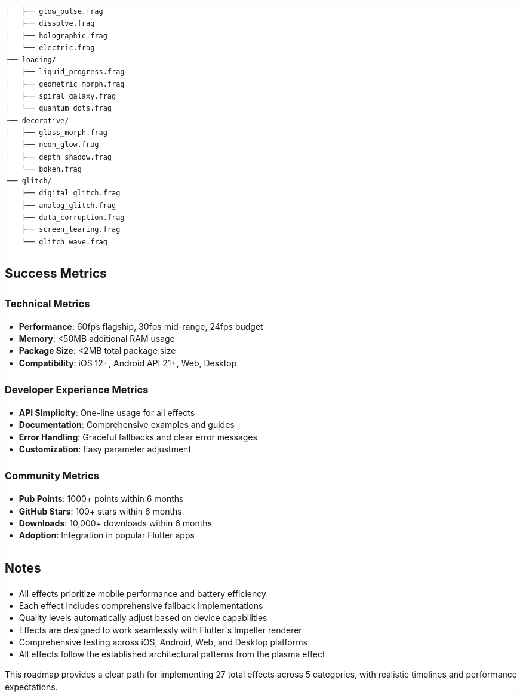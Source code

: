 ```
│   ├── glow_pulse.frag
│   ├── dissolve.frag
│   ├── holographic.frag
│   └── electric.frag
├── loading/
│   ├── liquid_progress.frag
│   ├── geometric_morph.frag
│   ├── spiral_galaxy.frag
│   └── quantum_dots.frag
├── decorative/
│   ├── glass_morph.frag
│   ├── neon_glow.frag
│   ├── depth_shadow.frag
│   └── bokeh.frag
└── glitch/
    ├── digital_glitch.frag
    ├── analog_glitch.frag
    ├── data_corruption.frag
    ├── screen_tearing.frag
    └── glitch_wave.frag
```

## Success Metrics

### Technical Metrics
- **Performance**: 60fps flagship, 30fps mid-range, 24fps budget
- **Memory**: <50MB additional RAM usage
- **Package Size**: <2MB total package size
- **Compatibility**: iOS 12+, Android API 21+, Web, Desktop

### Developer Experience Metrics
- **API Simplicity**: One-line usage for all effects
- **Documentation**: Comprehensive examples and guides
- **Error Handling**: Graceful fallbacks and clear error messages
- **Customization**: Easy parameter adjustment

### Community Metrics
- **Pub Points**: 1000+ points within 6 months
- **GitHub Stars**: 100+ stars within 6 months
- **Downloads**: 10,000+ downloads within 6 months
- **Adoption**: Integration in popular Flutter apps

## Notes

- All effects prioritize mobile performance and battery efficiency
- Each effect includes comprehensive fallback implementations
- Quality levels automatically adjust based on device capabilities
- Effects are designed to work seamlessly with Flutter's Impeller renderer
- Comprehensive testing across iOS, Android, Web, and Desktop platforms
- All effects follow the established architectural patterns from the plasma effect

This roadmap provides a clear path for implementing 27 total effects across 5 categories, with realistic timelines and performance expectations.